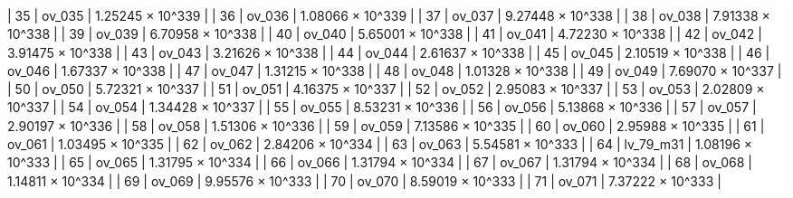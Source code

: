 | 35 | ov_035 | 1.25245 × 10^339 |
| 36 | ov_036 | 1.08066 × 10^339 |
| 37 | ov_037 | 9.27448 × 10^338 |
| 38 | ov_038 | 7.91338 × 10^338 |
| 39 | ov_039 | 6.70958 × 10^338 |
| 40 | ov_040 | 5.65001 × 10^338 |
| 41 | ov_041 | 4.72230 × 10^338 |
| 42 | ov_042 | 3.91475 × 10^338 |
| 43 | ov_043 | 3.21626 × 10^338 |
| 44 | ov_044 | 2.61637 × 10^338 |
| 45 | ov_045 | 2.10519 × 10^338 |
| 46 | ov_046 | 1.67337 × 10^338 |
| 47 | ov_047 | 1.31215 × 10^338 |
| 48 | ov_048 | 1.01328 × 10^338 |
| 49 | ov_049 | 7.69070 × 10^337 |
| 50 | ov_050 | 5.72321 × 10^337 |
| 51 | ov_051 | 4.16375 × 10^337 |
| 52 | ov_052 | 2.95083 × 10^337 |
| 53 | ov_053 | 2.02809 × 10^337 |
| 54 | ov_054 | 1.34428 × 10^337 |
| 55 | ov_055 | 8.53231 × 10^336 |
| 56 | ov_056 | 5.13868 × 10^336 |
| 57 | ov_057 | 2.90197 × 10^336 |
| 58 | ov_058 | 1.51306 × 10^336 |
| 59 | ov_059 | 7.13586 × 10^335 |
| 60 | ov_060 | 2.95988 × 10^335 |
| 61 | ov_061 | 1.03495 × 10^335 |
| 62 | ov_062 | 2.84206 × 10^334 |
| 63 | ov_063 | 5.54581 × 10^333 |
| 64 | lv_79_m31 | 1.08196 × 10^333 |
| 65 | ov_065 | 1.31795 × 10^334 |
| 66 | ov_066 | 1.31794 × 10^334 |
| 67 | ov_067 | 1.31794 × 10^334 |
| 68 | ov_068 | 1.14811 × 10^334 |
| 69 | ov_069 | 9.95576 × 10^333 |
| 70 | ov_070 | 8.59019 × 10^333 |
| 71 | ov_071 | 7.37222 × 10^333 |